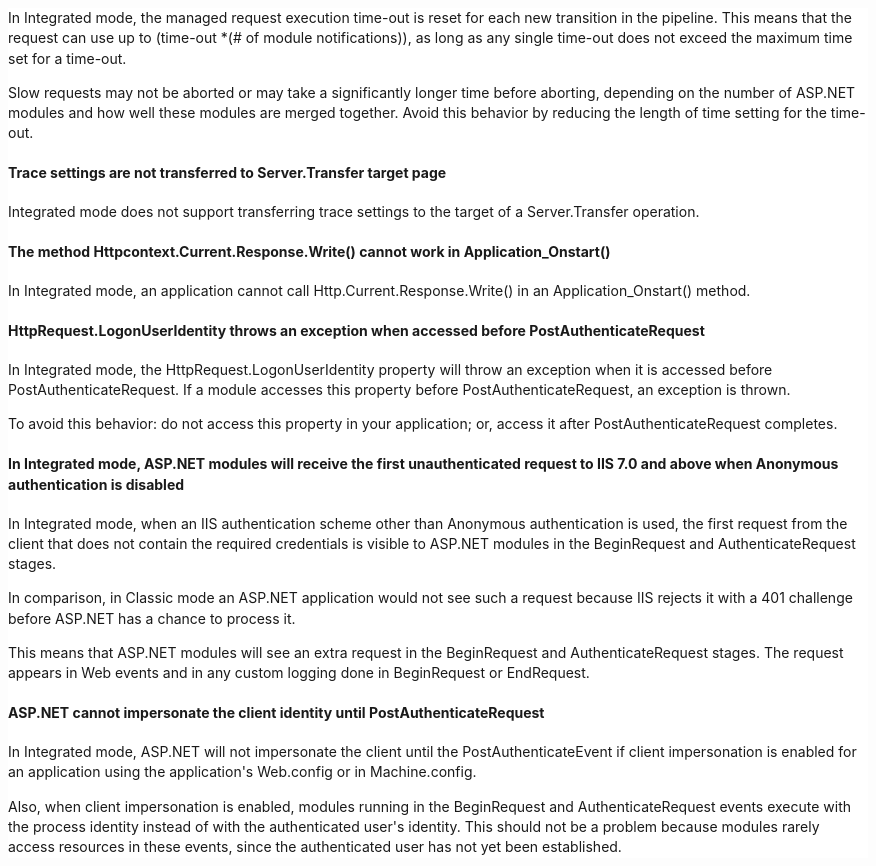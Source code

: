 In Integrated mode, the managed request execution time-out is reset for each new transition in the pipeline. This means that the request can use up to (time-out \*(# of module notifications)), as long as any single time-out does not exceed the maximum time set for a time-out.

Slow requests may not be aborted or may take a significantly longer time before aborting, depending on the number of ASP.NET modules and how well these modules are merged together. Avoid this behavior by reducing the length of time setting for the time-out.

#### Trace settings are not transferred to Server.Transfer target page

Integrated mode does not support transferring trace settings to the target of a Server.Transfer operation.

#### The method Httpcontext.Current.Response.Write() cannot work in Application\_Onstart()

In Integrated mode, an application cannot call Http.Current.Response.Write() in an Application\_Onstart() method.

#### HttpRequest.LogonUserIdentity throws an exception when accessed before PostAuthenticateRequest

In Integrated mode, the HttpRequest.LogonUserIdentity property will throw an exception when it is accessed before PostAuthenticateRequest. If a module accesses this property before PostAuthenticateRequest, an exception is thrown.

To avoid this behavior: do not access this property in your application; or, access it after PostAuthenticateRequest completes.

#### In Integrated mode, ASP.NET modules will receive the first unauthenticated request to IIS 7.0 and above when Anonymous authentication is disabled

In Integrated mode, when an IIS authentication scheme other than Anonymous authentication is used, the first request from the client that does not contain the required credentials is visible to ASP.NET modules in the BeginRequest and AuthenticateRequest stages.

In comparison, in Classic mode an ASP.NET application would not see such a request because IIS rejects it with a 401 challenge before ASP.NET has a chance to process it.

This means that ASP.NET modules will see an extra request in the BeginRequest and AuthenticateRequest stages. The request appears in Web events and in any custom logging done in BeginRequest or EndRequest.

#### ASP.NET cannot impersonate the client identity until PostAuthenticateRequest

In Integrated mode, ASP.NET will not impersonate the client until the PostAuthenticateEvent if client impersonation is enabled for an application using the application's Web.config or in Machine.config.

Also, when client impersonation is enabled, modules running in the BeginRequest and AuthenticateRequest events execute with the process identity instead of with the authenticated user's identity. This should not be a problem because modules rarely access resources in these events, since the authenticated user has not yet been established.
